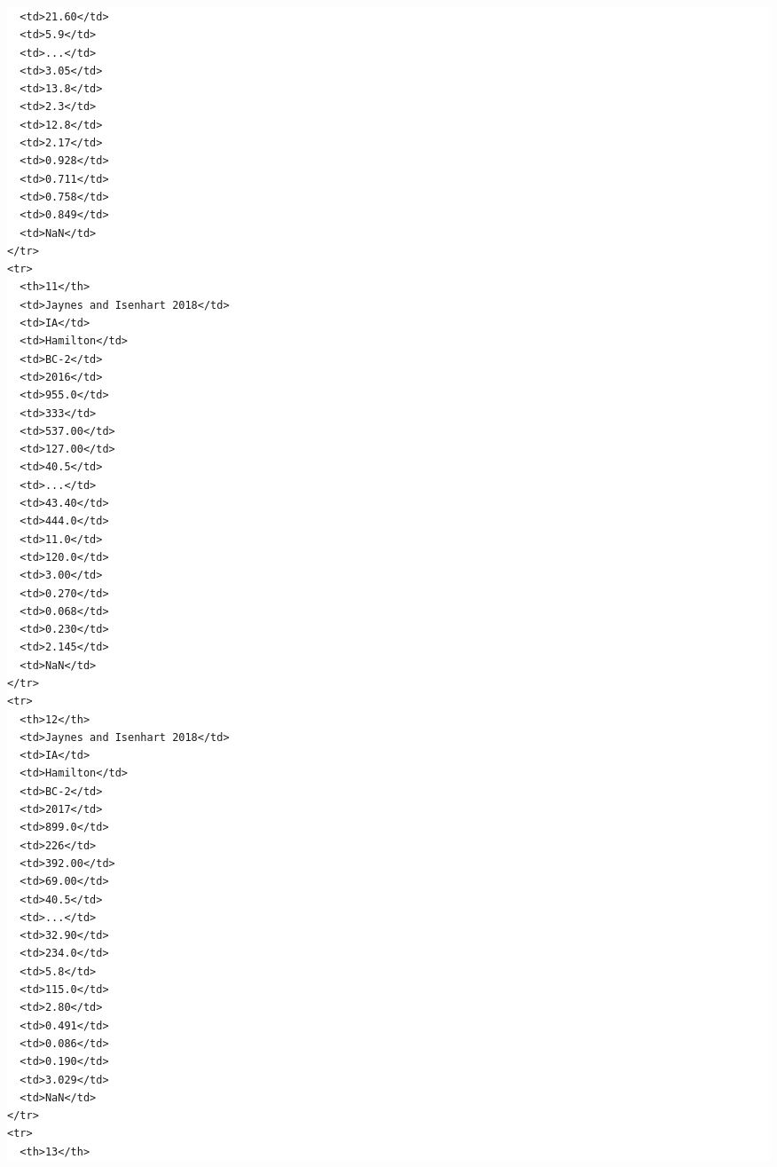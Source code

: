       <td>21.60</td>
      <td>5.9</td>
      <td>...</td>
      <td>3.05</td>
      <td>13.8</td>
      <td>2.3</td>
      <td>12.8</td>
      <td>2.17</td>
      <td>0.928</td>
      <td>0.711</td>
      <td>0.758</td>
      <td>0.849</td>
      <td>NaN</td>
    </tr>
    <tr>
      <th>11</th>
      <td>Jaynes and Isenhart 2018</td>
      <td>IA</td>
      <td>Hamilton</td>
      <td>BC-2</td>
      <td>2016</td>
      <td>955.0</td>
      <td>333</td>
      <td>537.00</td>
      <td>127.00</td>
      <td>40.5</td>
      <td>...</td>
      <td>43.40</td>
      <td>444.0</td>
      <td>11.0</td>
      <td>120.0</td>
      <td>3.00</td>
      <td>0.270</td>
      <td>0.068</td>
      <td>0.230</td>
      <td>2.145</td>
      <td>NaN</td>
    </tr>
    <tr>
      <th>12</th>
      <td>Jaynes and Isenhart 2018</td>
      <td>IA</td>
      <td>Hamilton</td>
      <td>BC-2</td>
      <td>2017</td>
      <td>899.0</td>
      <td>226</td>
      <td>392.00</td>
      <td>69.00</td>
      <td>40.5</td>
      <td>...</td>
      <td>32.90</td>
      <td>234.0</td>
      <td>5.8</td>
      <td>115.0</td>
      <td>2.80</td>
      <td>0.491</td>
      <td>0.086</td>
      <td>0.190</td>
      <td>3.029</td>
      <td>NaN</td>
    </tr>
    <tr>
      <th>13</th>